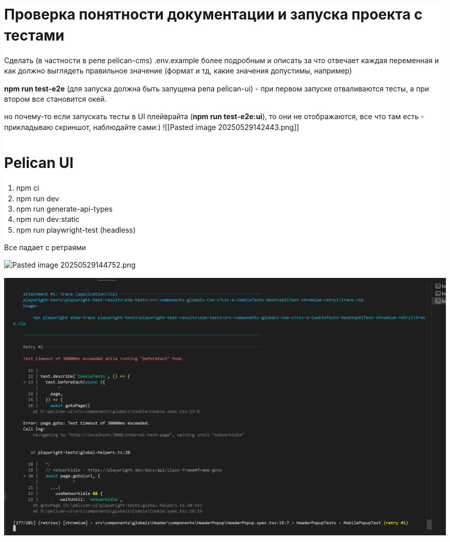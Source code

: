# Проверка понятности документации и запуска проекта с тестами
Сделать (в частности в репе pelican-cms) .env.example более подробным и описать за что отвечает каждая переменная и как должно выглядеть правильное значение (формат и тд, какие значения допустимы, например)

**npm run test-e2e** (для запуска должна быть запущена репа pelican-ui) - при первом запуске отваливаются тесты, а при втором все становится окей.

но почему-то если запускать тесты в UI плейврайта (**npm run test-e2e:ui**), то они не отображаются, все что там есть - прикладываю скриншот, наблюдайте сами:) 
![[Pasted image 20250529142443.png]]

# Pelican UI

1. npm ci
2. npm run dev
3. npm run generate-api-types
4. npm run dev:static
5. npm run playwright-test (headless)

Все падает с ретраями 

![Pasted image 20250529144752.png](./screenshots/2020250529144752.png)

![[Pasted image 20250529144910.png]](./screenshots/20250529144910.png)
